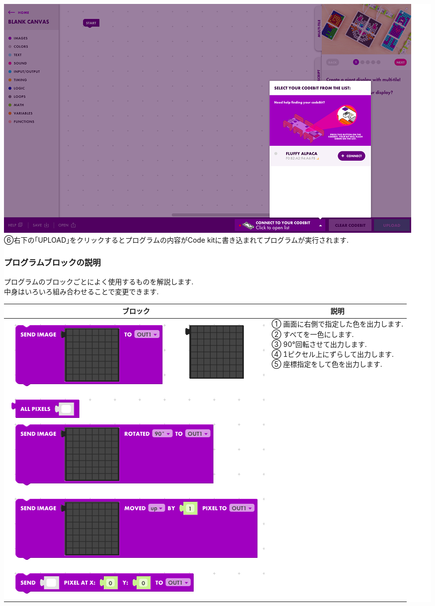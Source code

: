 ![connect](img/connect.png)<br>
⑥右下の｢UPLOAD｣をクリックするとプログラムの内容がCode kitに書き込まれてプログラムが実行されます.

### プログラムブロックの説明

プログラムのブロックごとによく使用するものを解説します.<br>
中身はいろいろ組み合わせることで変更できます.<br>

| ブロック| 説明 |
|:------------------------------:|--------|
|![image](img/image.png)| ① 画面に右側で指定した色を出力します.<br> ② すべてを一色にします. <br> ③ 90°回転させて出力します.<br> ④ 1ピクセル上にずらして出力します.<br> ⑤ 座標指定をして色を出力します.|